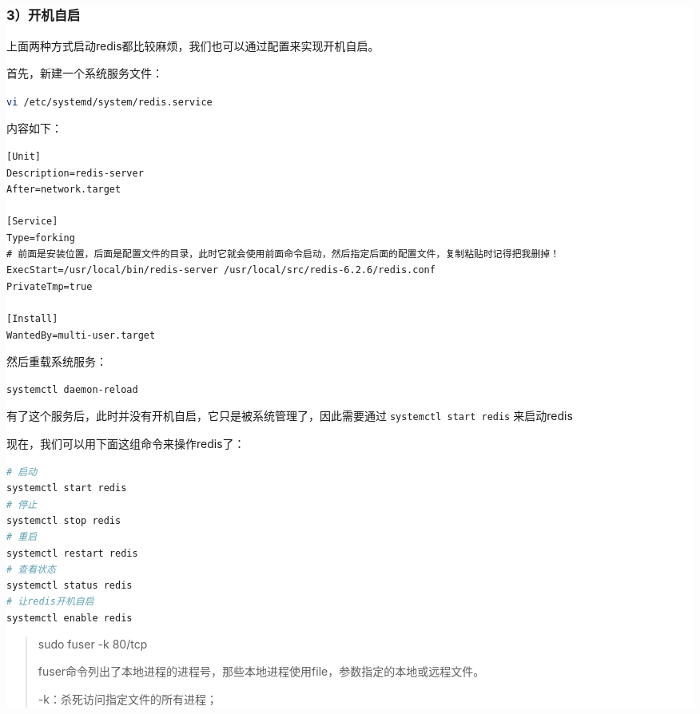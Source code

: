 
### 3）开机自启

上面两种方式启动redis都比较麻烦，我们也可以通过配置来实现开机自启。

首先，新建一个系统服务文件：

```sh
vi /etc/systemd/system/redis.service
```

内容如下：

```service
[Unit]
Description=redis-server
After=network.target

[Service]
Type=forking
# 前面是安装位置，后面是配置文件的目录，此时它就会使用前面命令启动，然后指定后面的配置文件，复制粘贴时记得把我删掉！
ExecStart=/usr/local/bin/redis-server /usr/local/src/redis-6.2.6/redis.conf
PrivateTmp=true

[Install]
WantedBy=multi-user.target
```



然后重载系统服务：

```sh
systemctl daemon-reload
```

有了这个服务后，此时并没有开机自启，它只是被系统管理了，因此需要通过 `systemctl start redis` 来启动redis

现在，我们可以用下面这组命令来操作redis了：

```sh
# 启动
systemctl start redis
# 停止
systemctl stop redis
# 重启
systemctl restart redis
# 查看状态
systemctl status redis
# 让redis开机自启
systemctl enable redis
```

> sudo fuser -k 80/tcp 
>
> fuser命令列出了本地进程的进程号，那些本地进程使用file，参数指定的本地或远程文件。
>
> -k：杀死访问指定文件的所有进程；
